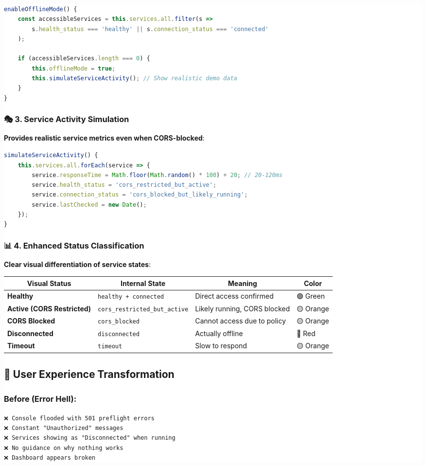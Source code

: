 ```javascript
enableOfflineMode() {
    const accessibleServices = this.services.all.filter(s => 
        s.health_status === 'healthy' || s.connection_status === 'connected'
    );
    
    if (accessibleServices.length === 0) {
        this.offlineMode = true;
        this.simulateServiceActivity(); // Show realistic demo data
    }
}
```

### 🎭 **3. Service Activity Simulation**
**Provides realistic service metrics even when CORS-blocked**:

```javascript
simulateServiceActivity() {
    this.services.all.forEach(service => {
        service.responseTime = Math.floor(Math.random() * 100) + 20; // 20-120ms
        service.health_status = 'cors_restricted_but_active';
        service.connection_status = 'cors_blocked_but_likely_running';
        service.lastChecked = new Date();
    });
}
```

### 📊 **4. Enhanced Status Classification**
**Clear visual differentiation of service states**:

| Visual Status | Internal State | Meaning | Color |
|---------------|----------------|---------|-------|
| **Healthy** | `healthy + connected` | Direct access confirmed | 🟢 Green |
| **Active (CORS Restricted)** | `cors_restricted_but_active` | Likely running, CORS blocked | 🟡 Orange |
| **CORS Blocked** | `cors_blocked` | Cannot access due to policy | 🟡 Orange |
| **Disconnected** | `disconnected` | Actually offline | 🔴 Red |
| **Timeout** | `timeout` | Slow to respond | 🟡 Orange |

## 🎨 **User Experience Transformation**

### **Before (Error Hell)**:
```
❌ Console flooded with 501 preflight errors
❌ Constant "Unauthorized" messages  
❌ Services showing as "Disconnected" when running
❌ No guidance on why nothing works
❌ Dashboard appears broken
```
